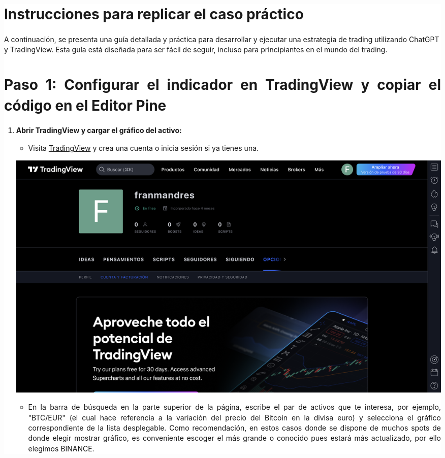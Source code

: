 # Instrucciones para replicar el caso práctico

A continuación, se presenta una guía detallada y práctica para desarrollar y ejecutar una estrategia de trading utilizando ChatGPT y TradingView. Esta guía está diseñada para ser fácil de seguir, incluso para principiantes en el mundo del trading.

<div align="justify">
   
# Paso 1: Configurar el indicador en TradingView y copiar el código en el Editor Pine
   
1. **Abrir TradingView y cargar el gráfico del activo:**
   
   - Visita [TradingView](https://www.tradingview.com) y crea una cuenta o inicia sesión si ya tienes una.
     
   ![alt text](https://github.com/franmandres/GPT-for-trading-analysis/blob/main/imagenes/capturas/Capture1.png "Capture1")
   
   - En la barra de búsqueda en la parte superior de la página, escribe el par de activos que te interesa, por ejemplo, "BTC/EUR" (el cual hace referencia a la variación del precio del Bitcoin en la divisa euro) y selecciona el gráfico correspondiente de la lista desplegable. Como recomendación, en estos casos donde se dispone de muchos spots de donde elegir mostrar gráfico, es conveniente escoger el más grande o conocido pues estará más actualizado, por ello elegimos BINANCE.
     
